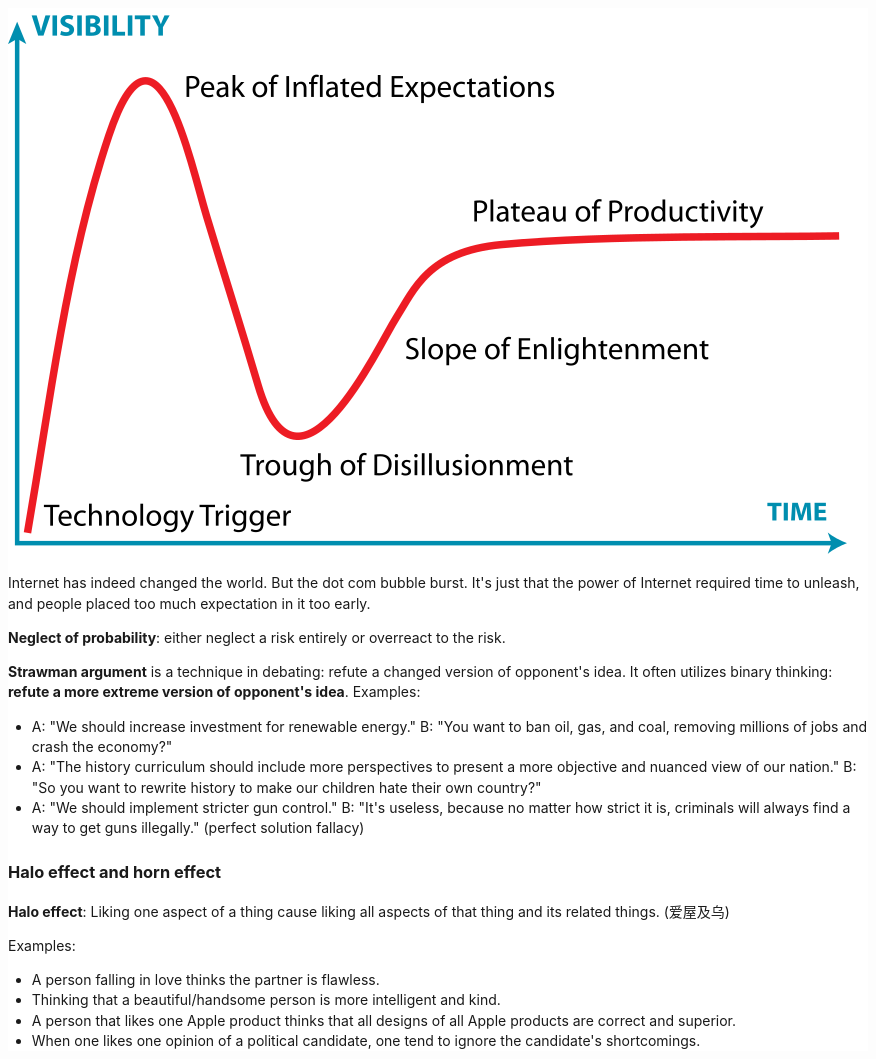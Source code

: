 ![](./cog_bias/hype-cycle.png)

Internet has indeed changed the world. But the dot com bubble burst. It's just that the power of Internet required time to unleash, and people placed too much expectation in it too early.

**Neglect of probability**: either neglect a risk entirely or overreact to the risk. 

**Strawman argument** is a technique in debating: refute a changed version of opponent's idea. It often utilizes binary thinking: **refute a more extreme version of opponent's idea**. Examples:

- A: "We should increase investment for renewable energy." B: "You want to ban oil, gas, and coal, removing millions of jobs and crash the economy?"
- A: "The history curriculum should include more perspectives to present a more objective and nuanced view of our nation." B: "So you want to rewrite history to make our children hate their own country?"
- A: "We should implement stricter gun control." B: "It's useless, because no matter how strict it is, criminals will always find a way to get guns illegally." (perfect solution fallacy)

### Halo effect and horn effect

**Halo effect**: Liking one aspect of a thing cause liking all aspects of that thing and its related things. (爱屋及乌) 

Examples:

- A person falling in love thinks the partner is flawless.
- Thinking that a beautiful/handsome person is more intelligent and kind.
- A person that likes one Apple product thinks that all designs of all Apple products are correct and superior.
- When one likes one opinion of a political candidate, one tend to ignore the candidate's shortcomings.
